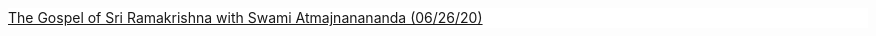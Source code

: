 [The Gospel of Sri Ramakrishna with Swami Atmajnanananda (06/26/20)](https://www.youtube.com/watch?v=dbX1fa-vig8)
